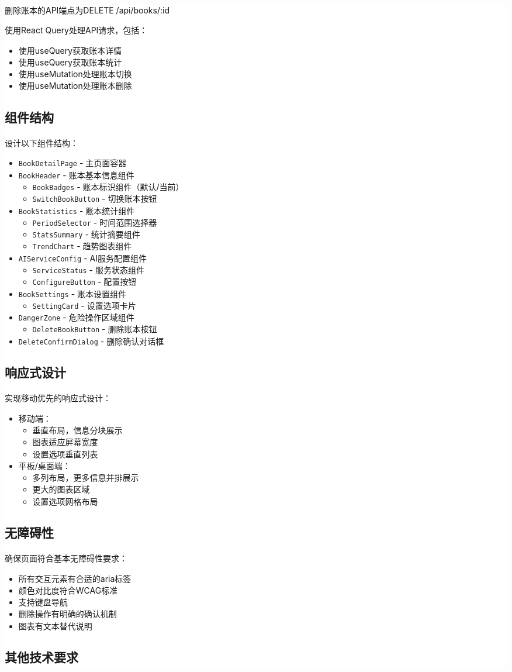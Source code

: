 删除账本的API端点为DELETE /api/books/:id

使用React Query处理API请求，包括：
- 使用useQuery获取账本详情
- 使用useQuery获取账本统计
- 使用useMutation处理账本切换
- 使用useMutation处理账本删除

## 组件结构

设计以下组件结构：

- `BookDetailPage` - 主页面容器
- `BookHeader` - 账本基本信息组件
  - `BookBadges` - 账本标识组件（默认/当前）
  - `SwitchBookButton` - 切换账本按钮
- `BookStatistics` - 账本统计组件
  - `PeriodSelector` - 时间范围选择器
  - `StatsSummary` - 统计摘要组件
  - `TrendChart` - 趋势图表组件
- `AIServiceConfig` - AI服务配置组件
  - `ServiceStatus` - 服务状态组件
  - `ConfigureButton` - 配置按钮
- `BookSettings` - 账本设置组件
  - `SettingCard` - 设置选项卡片
- `DangerZone` - 危险操作区域组件
  - `DeleteBookButton` - 删除账本按钮
- `DeleteConfirmDialog` - 删除确认对话框

## 响应式设计

实现移动优先的响应式设计：

- 移动端：
  - 垂直布局，信息分块展示
  - 图表适应屏幕宽度
  - 设置选项垂直列表
- 平板/桌面端：
  - 多列布局，更多信息并排展示
  - 更大的图表区域
  - 设置选项网格布局

## 无障碍性

确保页面符合基本无障碍性要求：

- 所有交互元素有合适的aria标签
- 颜色对比度符合WCAG标准
- 支持键盘导航
- 删除操作有明确的确认机制
- 图表有文本替代说明

## 其他技术要求
